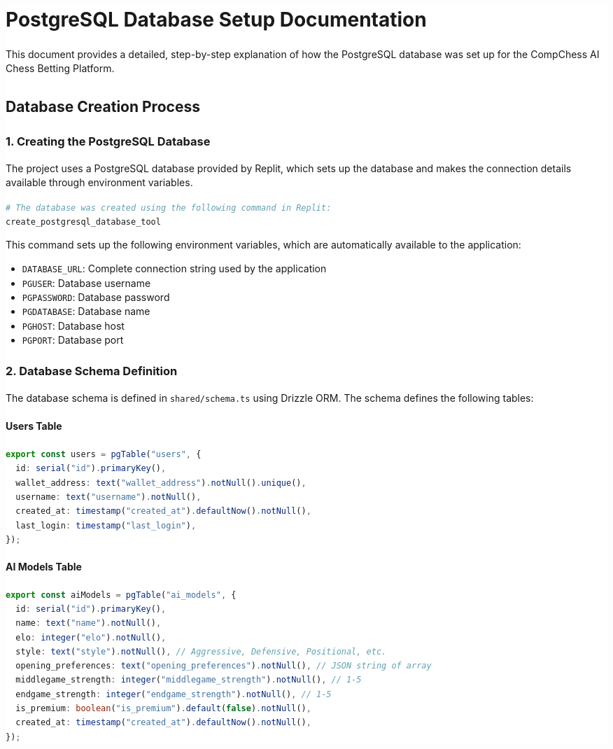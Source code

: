 # PostgreSQL Database Setup Documentation

This document provides a detailed, step-by-step explanation of how the PostgreSQL database was set up for the CompChess AI Chess Betting Platform.

## Database Creation Process

### 1. Creating the PostgreSQL Database

The project uses a PostgreSQL database provided by Replit, which sets up the database and makes the connection details available through environment variables.

```bash
# The database was created using the following command in Replit:
create_postgresql_database_tool
```

This command sets up the following environment variables, which are automatically available to the application:
- `DATABASE_URL`: Complete connection string used by the application
- `PGUSER`: Database username
- `PGPASSWORD`: Database password
- `PGDATABASE`: Database name
- `PGHOST`: Database host
- `PGPORT`: Database port

### 2. Database Schema Definition

The database schema is defined in `shared/schema.ts` using Drizzle ORM. The schema defines the following tables:

#### Users Table
```typescript
export const users = pgTable("users", {
  id: serial("id").primaryKey(),
  wallet_address: text("wallet_address").notNull().unique(),
  username: text("username").notNull(),
  created_at: timestamp("created_at").defaultNow().notNull(),
  last_login: timestamp("last_login"),
});
```

#### AI Models Table
```typescript
export const aiModels = pgTable("ai_models", {
  id: serial("id").primaryKey(),
  name: text("name").notNull(),
  elo: integer("elo").notNull(),
  style: text("style").notNull(), // Aggressive, Defensive, Positional, etc.
  opening_preferences: text("opening_preferences").notNull(), // JSON string of array
  middlegame_strength: integer("middlegame_strength").notNull(), // 1-5
  endgame_strength: integer("endgame_strength").notNull(), // 1-5
  is_premium: boolean("is_premium").default(false).notNull(),
  created_at: timestamp("created_at").defaultNow().notNull(),
});
```
